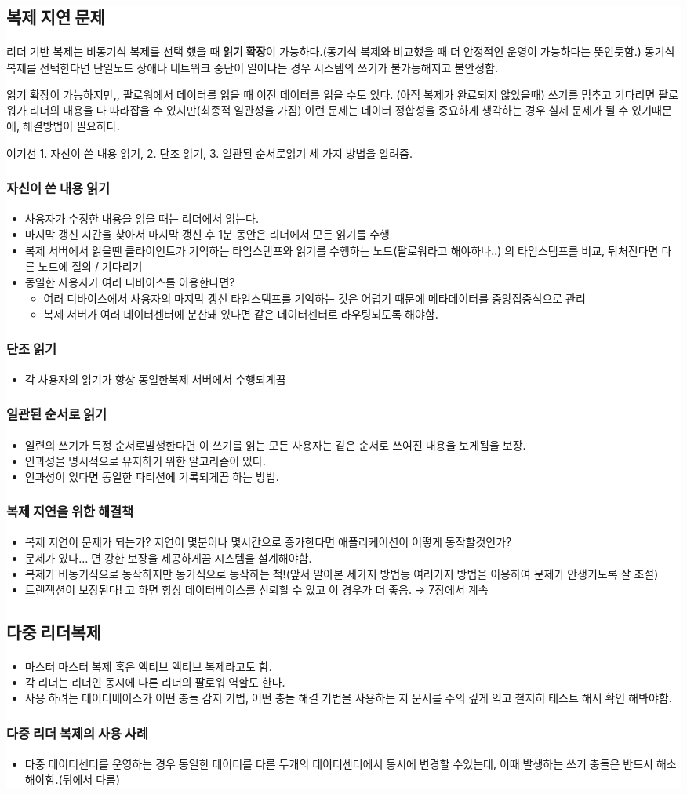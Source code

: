 ## 복제 지연 문제

리더 기반 복제는 비동기식 복제를 선택 했을 때 **읽기 확장**이 가능하다.(동기식 복제와 비교했을 때 더 안정적인 운영이 가능하다는 뜻인듯함.) 동기식 복제를 선택한다면 단일노드 장애나 네트워크 중단이 일어나는 경우 시스템의 쓰기가 불가능해지고 불안정함.

읽기 확장이 가능하지만,, 팔로워에서 데이터를 읽을 때 이전 데이터를 읽을 수도 있다. (아직 복제가 완료되지 않았을때) 쓰기를 멈추고 기다리면 팔로워가 리더의 내용을 다 따라잡을 수 있지만(최종적 일관성을 가짐) 이런 문제는 데이터 정합성을 중요하게 생각하는 경우 실제 문제가 될 수 있기때문에, 해결방법이 필요하다. 

여기선 1. 자신이 쓴 내용 읽기, 2. 단조 읽기, 3. 일관된 순서로읽기 세 가지 방법을 알려줌.

### 자신이 쓴 내용 읽기

- 사용자가 수정한 내용을 읽을 때는 리더에서 읽는다.
- 마지막 갱신 시간을 찾아서 마지막 갱신 후 1분 동안은 리더에서 모든 읽기를 수행
- 복제 서버에서 읽을땐 클라이언트가 기억하는 타임스탬프와 읽기를 수행하는 노드(팔로워라고 해야하나..) 의 타임스탬프를 비교, 뒤처진다면 다른 노드에 질의 / 기다리기
- 동일한 사용자가 여러 디바이스를 이용한다면?
    - 여러 디바이스에서 사용자의 마지막 갱신 타임스탬프를 기억하는 것은 어렵기 때문에 메타데이터를 중앙집중식으로 관리
    - 복제 서버가 여러 데이터센터에 분산돼 있다면 같은 데이터센터로 라우팅되도록 해야함.

### 단조 읽기

- 각 사용자의 읽기가 항상 동일한복제 서버에서 수행되게끔

### 일관된 순서로 읽기

- 일련의 쓰기가 특정 순서로발생한다면 이 쓰기를 읽는 모든 사용자는 같은 순서로 쓰여진 내용을 보게됨을 보장.
- 인과성을 명시적으로 유지하기 위한 알고리즘이 있다.
- 인과성이 있다면 동일한 파티션에 기록되게끔 하는 방법.

### 복제 지연을 위한 해결책

- 복제 지연이 문제가 되는가? 지연이 몇분이나 몇시간으로 증가한다면 애플리케이션이 어떻게 동작할것인가?
- 문제가 있다… 면 강한 보장을 제공하게끔 시스템을 설계해야함.
- 복제가 비동기식으로 동작하지만 동기식으로 동작하는 척!(앞서 알아본 세가지 방법등 여러가지 방법을 이용하여 문제가 안생기도록 잘 조절)
- 트랜잭션이 보장된다! 고 하면 항상 데이터베이스를 신뢰할 수 있고 이 경우가 더 좋음. → 7장에서 계속

## 다중 리더복제

- 마스터 마스터 복제 혹은 액티브 액티브 복제라고도 함.
- 각 리더는 리더인 동시에 다른 리더의 팔로워 역할도 한다.
- 사용 하려는 데이터베이스가 어떤 충돌 감지 기법, 어떤 충돌 해결 기법을 사용하는 지 문서를 주의 깊게 익고 철저히 테스트 해서 확인 해봐야함.

### 다중 리더 복제의 사용 사례

- 다중 데이터센터를 운영하는 경우 동일한 데이터를 다른 두개의 데이터센터에서 동시에 변경할 수있는데, 이때 발생하는 쓰기 충돌은 반드시 해소해야함.(뒤에서 다룸)
    